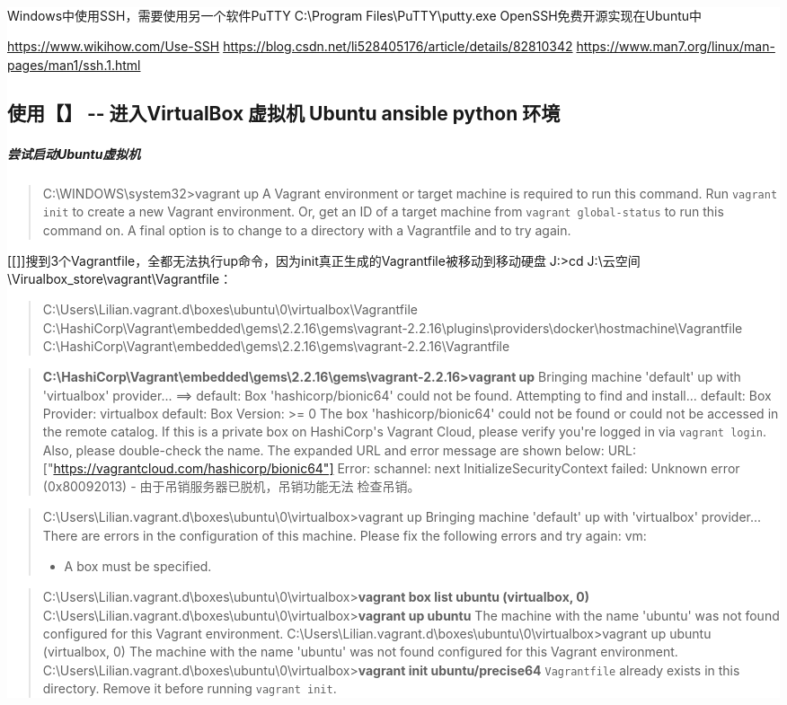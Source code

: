 Windows中使用SSH，需要使用另一个软件PuTTY        C:\Program Files\PuTTY\putty.exe
OpenSSH免费开源实现在Ubuntu中

https://www.wikihow.com/Use-SSH
https://blog.csdn.net/li528405176/article/details/82810342
https://www.man7.org/linux/man-pages/man1/ssh.1.html


## 使用【】 -- 进入VirtualBox 虚拟机 Ubuntu ansible python 环境 



#####  尝试启动Ubuntu虚拟机 
> C:\WINDOWS\system32>vagrant up
> A Vagrant environment or target machine is required to run this
> command. Run `vagrant init` to create a new Vagrant environment. Or,
> get an ID of a target machine from `vagrant global-status` to run
> this command on. A final option is to change to a directory with a
> Vagrantfile and to try again.

[[]]搜到3个Vagrantfile，全都无法执行up命令，因为init真正生成的Vagrantfile被移动到移动硬盘 J:\>cd J:\云空间\Virualbox_store\vagrant\Vagrantfile：
> C:\Users\Lilian\.vagrant.d\boxes\ubuntu\0\virtualbox\Vagrantfile
> C:\HashiCorp\Vagrant\embedded\gems\2.2.16\gems\vagrant-2.2.16\plugins\providers\docker\hostmachine\Vagrantfile
> C:\HashiCorp\Vagrant\embedded\gems\2.2.16\gems\vagrant-2.2.16\Vagrantfile

> **C:\HashiCorp\Vagrant\embedded\gems\2.2.16\gems\vagrant-2.2.16>vagrant up**
> Bringing machine 'default' up with 'virtualbox' provider...
> ==> default: Box 'hashicorp/bionic64' could not be found. Attempting to find and install...
>     default: Box Provider: virtualbox
>     default: Box Version: >= 0
> The box 'hashicorp/bionic64' could not be found or
> could not be accessed in the remote catalog. If this is a private
> box on HashiCorp's Vagrant Cloud, please verify you're logged in via
> `vagrant login`. Also, please double-check the name. The expanded
> URL and error message are shown below:
> URL: ["https://vagrantcloud.com/hashicorp/bionic64"]
> Error: schannel: next InitializeSecurityContext failed: Unknown error (0x80092013) - 由于吊销服务器已脱机，吊销功能无法 检查吊销。

> C:\Users\Lilian\.vagrant.d\boxes\ubuntu\0\virtualbox>vagrant up
> Bringing machine 'default' up with 'virtualbox' provider...
> There are errors in the configuration of this machine. Please fix
> the following errors and try again:
> vm:
> * A box must be specified.

> C:\Users\Lilian\.vagrant.d\boxes\ubuntu\0\virtualbox>**vagrant box list
> ubuntu (virtualbox, 0)**
> C:\Users\Lilian\.vagrant.d\boxes\ubuntu\0\virtualbox>**vagrant up ubuntu**
> The machine with the name 'ubuntu' was not found configured for
> this Vagrant environment.
> C:\Users\Lilian\.vagrant.d\boxes\ubuntu\0\virtualbox>vagrant up ubuntu (virtualbox, 0)
> The machine with the name 'ubuntu' was not found configured for
> this Vagrant environment.
> C:\Users\Lilian\.vagrant.d\boxes\ubuntu\0\virtualbox>**vagrant init ubuntu/precise64**
> `Vagrantfile` already exists in this directory. Remove it before
> running `vagrant init`.
